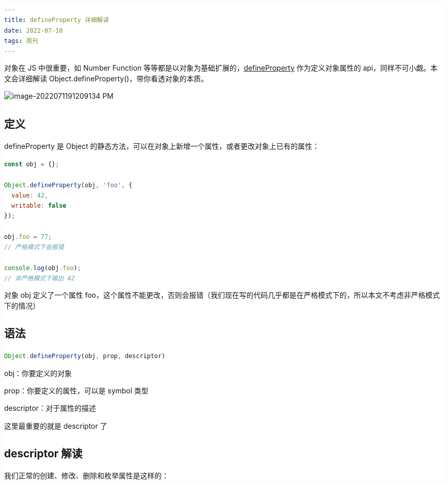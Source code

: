 ```yaml
---
title: defineProperty 详细解读
date: 2022-07-10
tags: 周刊
---
```




对象在 JS 中很重要，如 Number Function 等等都是以对象为基础扩展的，[defineProperty](https://developer.mozilla.org/en-US/docs/Web/JavaScript/Reference/Global_Objects/Object/defineProperty) 作为定义对象属性的 api，同样不可小觑。本文会详细解读 Object.defineProperty()，带你看透对象的本质。

![image-2022071191209134 PM](https://raw.githubusercontent.com/acmu/pictures/master/uPic/2022-07/11_21:12_gQBBo9.png)

## 定义

defineProperty 是 Object 的静态方法，可以在对象上新增一个属性，或者更改对象上已有的属性：

```js
const obj = {};

Object.defineProperty(obj, 'foo', {
  value: 42,
  writable: false
});

obj.foo = 77;
// 严格模式下会报错

console.log(obj.foo);
// 非严格模式下输出 42
```

对象 obj 定义了一个属性 foo，这个属性不能更改，否则会报错（我们现在写的代码几乎都是在严格模式下的，所以本文不考虑非严格模式下的情况）

## 语法

```js
Object.defineProperty(obj, prop, descriptor)
```

obj：你要定义的对象

prop：你要定义的属性，可以是 symbol 类型

descriptor：对于属性的描述



这里最重要的就是 descriptor 了

## descriptor 解读

我们正常的创建、修改、删除和枚举属性是这样的：
